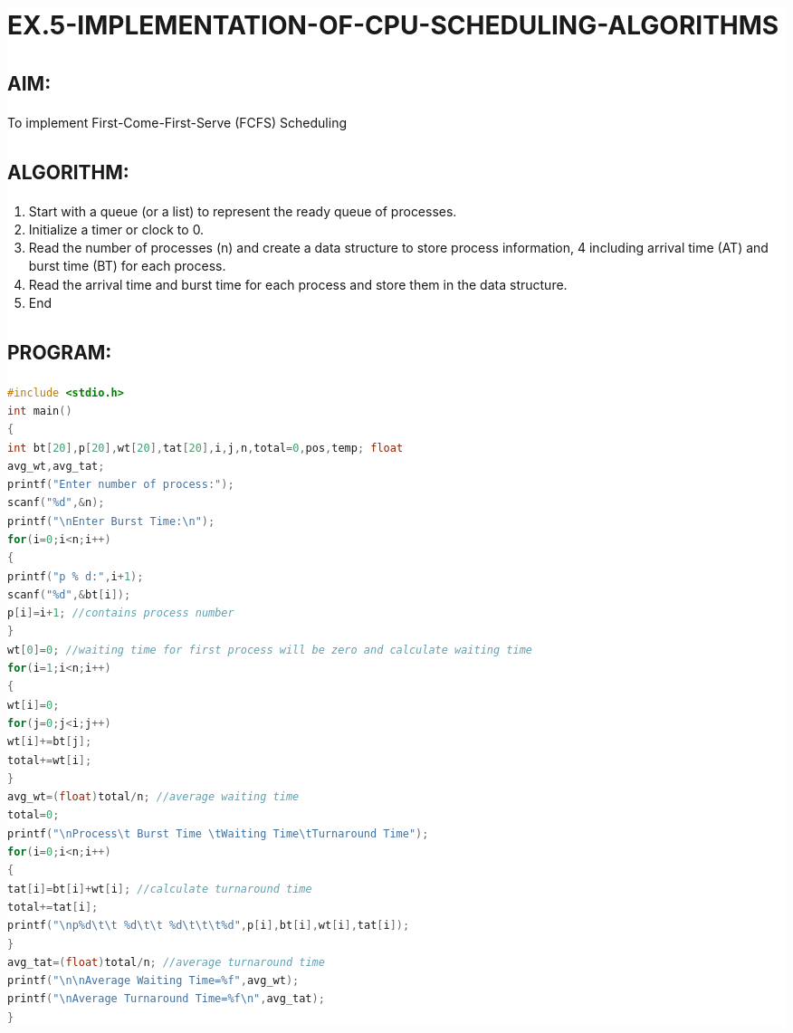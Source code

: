 # EX.5-IMPLEMENTATION-OF-CPU-SCHEDULING-ALGORITHMS

## AIM: 
To implement First-Come-First-Serve (FCFS) Scheduling

## ALGORITHM:
1. Start with a queue (or a list) to represent the ready queue of processes.
2. Initialize a timer or clock to 0.
3. Read the number of processes (n) and create a data structure to store process information, 4 
   including arrival time (AT) and burst time (BT) for each process.
4. Read the arrival time and burst time for each process and store them in the data structure.
5. End

## PROGRAM:
```c
#include <stdio.h>
int main()
{
int bt[20],p[20],wt[20],tat[20],i,j,n,total=0,pos,temp; float
avg_wt,avg_tat;
printf("Enter number of process:");
scanf("%d",&n);
printf("\nEnter Burst Time:\n");
for(i=0;i<n;i++)
{
printf("p % d:",i+1);
scanf("%d",&bt[i]);
p[i]=i+1; //contains process number
}
wt[0]=0; //waiting time for first process will be zero and calculate waiting time
for(i=1;i<n;i++)
{
wt[i]=0;
for(j=0;j<i;j++)
wt[i]+=bt[j];
total+=wt[i];
}
avg_wt=(float)total/n; //average waiting time
total=0;
printf("\nProcess\t Burst Time \tWaiting Time\tTurnaround Time");
for(i=0;i<n;i++)
{
tat[i]=bt[i]+wt[i]; //calculate turnaround time
total+=tat[i];
printf("\np%d\t\t %d\t\t %d\t\t\t%d",p[i],bt[i],wt[i],tat[i]);
}
avg_tat=(float)total/n; //average turnaround time
printf("\n\nAverage Waiting Time=%f",avg_wt);
printf("\nAverage Turnaround Time=%f\n",avg_tat);
}
```
